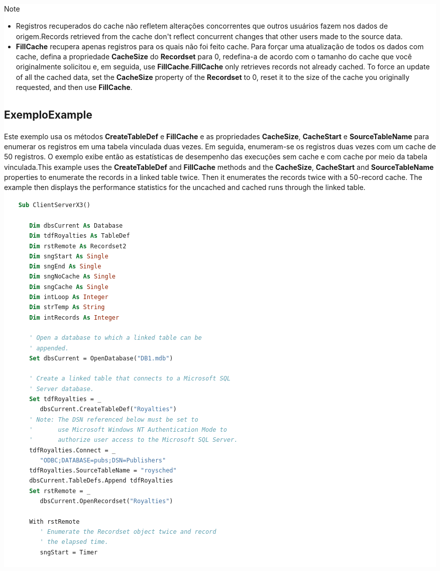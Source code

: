 > [!NOTE]
> - <span data-ttu-id="8b56f-136">Registros recuperados do cache não refletem alterações concorrentes que outros usuários fazem nos dados de origem.</span><span class="sxs-lookup"><span data-stu-id="8b56f-136">Records retrieved from the cache don't reflect concurrent changes that other users made to the source data.</span></span>
> - <span data-ttu-id="8b56f-p106">**FillCache** recupera apenas registros para os quais não foi feito cache. Para forçar uma atualização de todos os dados com cache, defina a propriedade **CacheSize** do **Recordset** para 0, redefina-a de acordo com o tamanho do cache que você originalmente solicitou e, em seguida, use **FillCache**.</span><span class="sxs-lookup"><span data-stu-id="8b56f-p106">**FillCache** only retrieves records not already cached. To force an update of all the cached data, set the **CacheSize** property of the **Recordset** to 0, reset it to the size of the cache you originally requested, and then use **FillCache**.</span></span>

## <a name="example"></a><span data-ttu-id="8b56f-139">Exemplo</span><span class="sxs-lookup"><span data-stu-id="8b56f-139">Example</span></span>

<span data-ttu-id="8b56f-p107">Este exemplo usa os métodos **CreateTableDef** e **FillCache** e as propriedades **CacheSize**, **CacheStart** e **SourceTableName** para enumerar os registros em uma tabela vinculada duas vezes. Em seguida, enumeram-se os registros duas vezes com um cache de 50 registros. O exemplo exibe então as estatísticas de desempenho das execuções sem cache e com cache por meio da tabela vinculada.</span><span class="sxs-lookup"><span data-stu-id="8b56f-p107">This example uses the **CreateTableDef** and **FillCache** methods and the **CacheSize**, **CacheStart** and **SourceTableName** properties to enumerate the records in a linked table twice. Then it enumerates the records twice with a 50-record cache. The example then displays the performance statistics for the uncached and cached runs through the linked table.</span></span>

```vb
    Sub ClientServerX3() 
     
       Dim dbsCurrent As Database 
       Dim tdfRoyalties As TableDef 
       Dim rstRemote As Recordset2 
       Dim sngStart As Single 
       Dim sngEnd As Single 
       Dim sngNoCache As Single 
       Dim sngCache As Single 
       Dim intLoop As Integer 
       Dim strTemp As String 
       Dim intRecords As Integer 
     
       ' Open a database to which a linked table can be  
       ' appended. 
       Set dbsCurrent = OpenDatabase("DB1.mdb") 
     
       ' Create a linked table that connects to a Microsoft SQL 
       ' Server database. 
       Set tdfRoyalties = _ 
          dbsCurrent.CreateTableDef("Royalties") 
       ' Note: The DSN referenced below must be set to  
       '       use Microsoft Windows NT Authentication Mode to  
       '       authorize user access to the Microsoft SQL Server. 
       tdfRoyalties.Connect = _ 
          "ODBC;DATABASE=pubs;DSN=Publishers" 
       tdfRoyalties.SourceTableName = "roysched" 
       dbsCurrent.TableDefs.Append tdfRoyalties 
       Set rstRemote = _ 
          dbsCurrent.OpenRecordset("Royalties") 
     
       With rstRemote 
          ' Enumerate the Recordset object twice and record 
          ' the elapsed time. 
          sngStart = Timer 
     
```